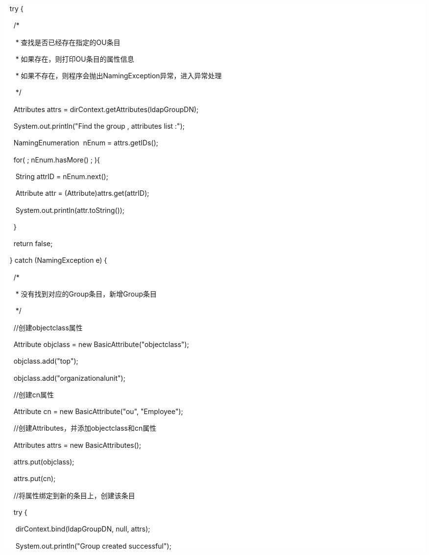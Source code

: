    try {

     /*

      * 查找是否已经存在指定的OU条目

      * 如果存在，则打印OU条目的属性信息

      * 如果不存在，则程序会抛出NamingException异常，进入异常处理

      */

     Attributes attrs = dirContext.getAttributes(ldapGroupDN);

     System.out.println("Find the group , attributes list :");

     NamingEnumeration<String>  nEnum = attrs.getIDs();    

     for( ; nEnum.hasMore() ; ){

      String attrID = nEnum.next();

      Attribute attr = (Attribute)attrs.get(attrID);

      System.out.println(attr.toString());

     }    

     return false;

   } catch (NamingException e) {

     /*

      * 没有找到对应的Group条目，新增Group条目

      */

     //创建objectclass属性

     Attribute objclass = new BasicAttribute("objectclass");

     objclass.add("top");

     objclass.add("organizationalunit");

     //创建cn属性

     Attribute cn = new BasicAttribute("ou", "Employee");

     //创建Attributes，并添加objectclass和cn属性

     Attributes attrs = new BasicAttributes();

     attrs.put(objclass);

     attrs.put(cn);

     //将属性绑定到新的条目上，创建该条目

     try {

      dirContext.bind(ldapGroupDN, null, attrs);

      System.out.println("Group created successful");
